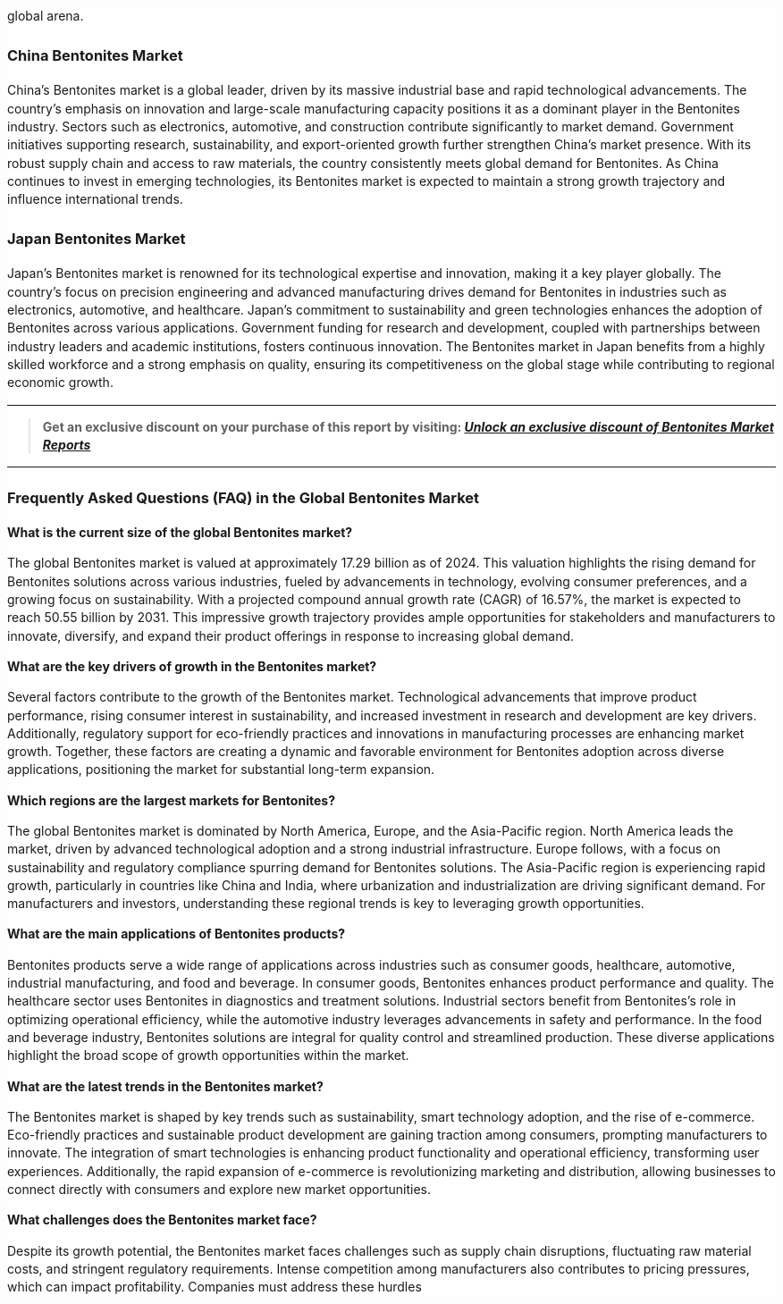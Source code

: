global arena.</p><h3>China Bentonites Market</h3><p>China&rsquo;s Bentonites market is a global leader, driven by its massive industrial base and rapid technological advancements. The country&rsquo;s emphasis on innovation and large-scale manufacturing capacity positions it as a dominant player in the Bentonites industry. Sectors such as electronics, automotive, and construction contribute significantly to market demand. Government initiatives supporting research, sustainability, and export-oriented growth further strengthen China&rsquo;s market presence. With its robust supply chain and access to raw materials, the country consistently meets global demand for Bentonites. As China continues to invest in emerging technologies, its Bentonites market is expected to maintain a strong growth trajectory and influence international trends.</p><h3>Japan Bentonites Market</h3><p>Japan&rsquo;s Bentonites market is renowned for its technological expertise and innovation, making it a key player globally. The country&rsquo;s focus on precision engineering and advanced manufacturing drives demand for Bentonites in industries such as electronics, automotive, and healthcare. Japan&rsquo;s commitment to sustainability and green technologies enhances the adoption of Bentonites across various applications. Government funding for research and development, coupled with partnerships between industry leaders and academic institutions, fosters continuous innovation. The Bentonites market in Japan benefits from a highly skilled workforce and a strong emphasis on quality, ensuring its competitiveness on the global stage while contributing to regional economic growth.</p><hr /><blockquote><p><strong>Get an exclusive discount on your purchase of this report by visiting: <em><a href="://marketresearchpulse.com/ask-for-discount/72670?utm_source=Github&amp;utm_medium=0111">Unlock an exclusive discount of Bentonites Market Reports</a></em>&nbsp;</strong></p></blockquote><hr /><h3>Frequently Asked Questions (FAQ) in the Global Bentonites Market</h3><p><strong>What is the current size of the global Bentonites market?</strong></p><p>The global Bentonites market is valued at approximately 17.29 billion as of 2024. This valuation highlights the rising demand for Bentonites solutions across various industries, fueled by advancements in technology, evolving consumer preferences, and a growing focus on sustainability. With a projected compound annual growth rate (CAGR) of 16.57%, the market is expected to reach 50.55 billion by 2031. This impressive growth trajectory provides ample opportunities for stakeholders and manufacturers to innovate, diversify, and expand their product offerings in response to increasing global demand.</p><p><strong>What are the key drivers of growth in the Bentonites market?</strong></p><p>Several factors contribute to the growth of the Bentonites market. Technological advancements that improve product performance, rising consumer interest in sustainability, and increased investment in research and development are key drivers. Additionally, regulatory support for eco-friendly practices and innovations in manufacturing processes are enhancing market growth. Together, these factors are creating a dynamic and favorable environment for Bentonites adoption across diverse applications, positioning the market for substantial long-term expansion.</p><p><strong>Which regions are the largest markets for Bentonites?</strong></p><p>The global Bentonites market is dominated by North America, Europe, and the Asia-Pacific region. North America leads the market, driven by advanced technological adoption and a strong industrial infrastructure. Europe follows, with a focus on sustainability and regulatory compliance spurring demand for Bentonites solutions. The Asia-Pacific region is experiencing rapid growth, particularly in countries like China and India, where urbanization and industrialization are driving significant demand. For manufacturers and investors, understanding these regional trends is key to leveraging growth opportunities.</p><p><strong>What are the main applications of Bentonites products?</strong></p><p>Bentonites products serve a wide range of applications across industries such as consumer goods, healthcare, automotive, industrial manufacturing, and food and beverage. In consumer goods, Bentonites enhances product performance and quality. The healthcare sector uses Bentonites in diagnostics and treatment solutions. Industrial sectors benefit from Bentonites&rsquo;s role in optimizing operational efficiency, while the automotive industry leverages advancements in safety and performance. In the food and beverage industry, Bentonites solutions are integral for quality control and streamlined production. These diverse applications highlight the broad scope of growth opportunities within the market.</p><p><strong>What are the latest trends in the Bentonites market?</strong></p><p>The Bentonites market is shaped by key trends such as sustainability, smart technology adoption, and the rise of e-commerce. Eco-friendly practices and sustainable product development are gaining traction among consumers, prompting manufacturers to innovate. The integration of smart technologies is enhancing product functionality and operational efficiency, transforming user experiences. Additionally, the rapid expansion of e-commerce is revolutionizing marketing and distribution, allowing businesses to connect directly with consumers and explore new market opportunities.</p><p><strong>What challenges does the Bentonites market face?</strong></p><p>Despite its growth potential, the Bentonites market faces challenges such as supply chain disruptions, fluctuating raw material costs, and stringent regulatory requirements. Intense competition among manufacturers also contributes to pricing pressures, which can impact profitability. Companies must address these hurdles
